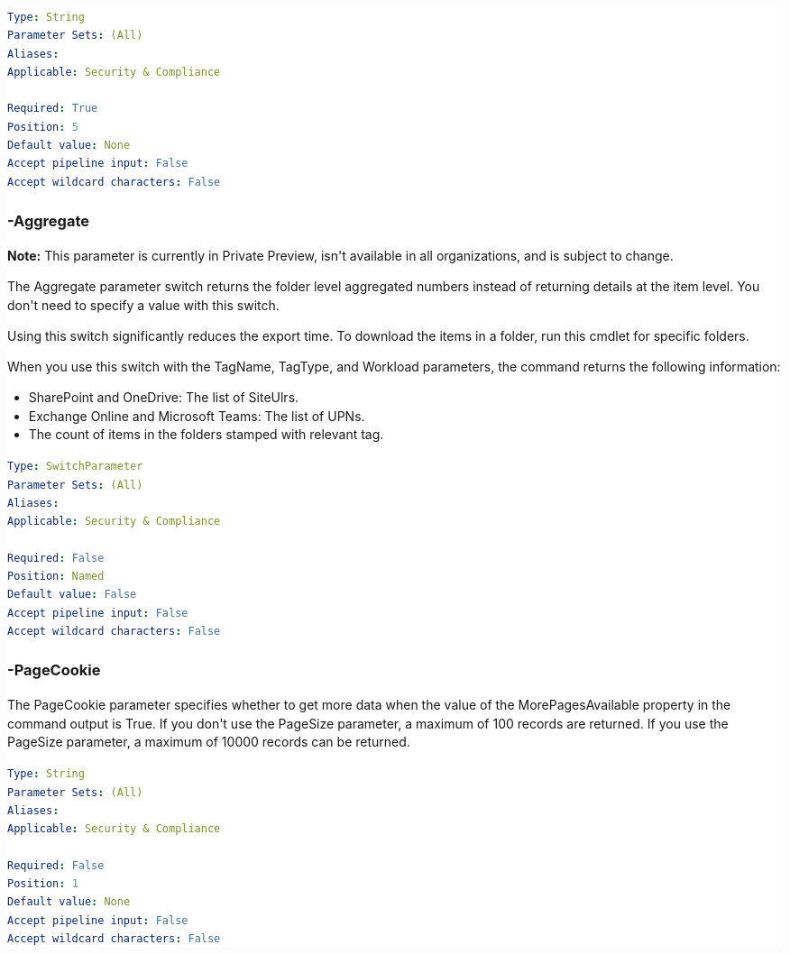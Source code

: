 ```yaml
Type: String
Parameter Sets: (All)
Aliases:
Applicable: Security & Compliance

Required: True
Position: 5
Default value: None
Accept pipeline input: False
Accept wildcard characters: False
```

### -Aggregate
**Note:** This parameter is currently in Private Preview, isn't available in all organizations, and is subject to change.

The Aggregate parameter switch returns the folder level aggregated numbers instead of returning details at the item level. You don't need to specify a value with this switch.

Using this switch significantly reduces the export time. To download the items in a folder, run this cmdlet for specific folders.

When you use this switch with the TagName, TagType, and Workload parameters, the command returns the following information:

- SharePoint and OneDrive: The list of SiteUlrs.
- Exchange Online and Microsoft Teams: The list of UPNs.
- The count of items in the folders stamped with relevant tag.

```yaml
Type: SwitchParameter
Parameter Sets: (All)
Aliases:
Applicable: Security & Compliance

Required: False
Position: Named
Default value: False
Accept pipeline input: False
Accept wildcard characters: False
```

### -PageCookie
The PageCookie parameter specifies whether to get more data when the value of the MorePagesAvailable property in the command output is True. If you don't use the PageSize parameter, a maximum of 100 records are returned. If you use the PageSize parameter, a maximum of 10000 records can be returned.

```yaml
Type: String
Parameter Sets: (All)
Aliases:
Applicable: Security & Compliance

Required: False
Position: 1
Default value: None
Accept pipeline input: False
Accept wildcard characters: False
```
